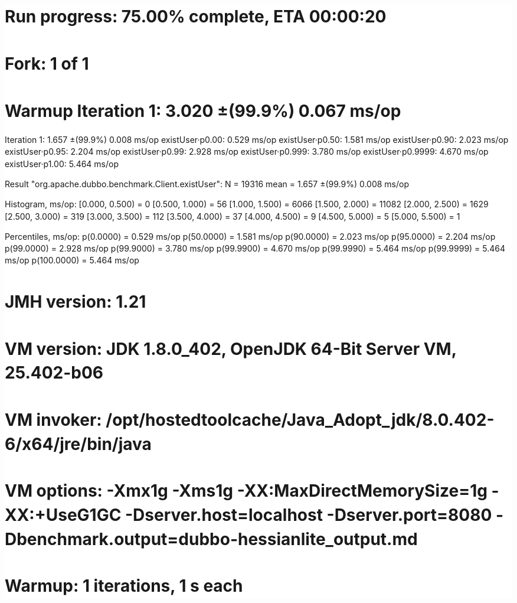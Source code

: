 # Run progress: 75.00% complete, ETA 00:00:20
# Fork: 1 of 1
# Warmup Iteration   1: 3.020 ±(99.9%) 0.067 ms/op
Iteration   1: 1.657 ±(99.9%) 0.008 ms/op
                 existUser·p0.00:   0.529 ms/op
                 existUser·p0.50:   1.581 ms/op
                 existUser·p0.90:   2.023 ms/op
                 existUser·p0.95:   2.204 ms/op
                 existUser·p0.99:   2.928 ms/op
                 existUser·p0.999:  3.780 ms/op
                 existUser·p0.9999: 4.670 ms/op
                 existUser·p1.00:   5.464 ms/op



Result "org.apache.dubbo.benchmark.Client.existUser":
  N = 19316
  mean =      1.657 ±(99.9%) 0.008 ms/op

  Histogram, ms/op:
    [0.000, 0.500) = 0 
    [0.500, 1.000) = 56 
    [1.000, 1.500) = 6066 
    [1.500, 2.000) = 11082 
    [2.000, 2.500) = 1629 
    [2.500, 3.000) = 319 
    [3.000, 3.500) = 112 
    [3.500, 4.000) = 37 
    [4.000, 4.500) = 9 
    [4.500, 5.000) = 5 
    [5.000, 5.500) = 1 

  Percentiles, ms/op:
      p(0.0000) =      0.529 ms/op
     p(50.0000) =      1.581 ms/op
     p(90.0000) =      2.023 ms/op
     p(95.0000) =      2.204 ms/op
     p(99.0000) =      2.928 ms/op
     p(99.9000) =      3.780 ms/op
     p(99.9900) =      4.670 ms/op
     p(99.9990) =      5.464 ms/op
     p(99.9999) =      5.464 ms/op
    p(100.0000) =      5.464 ms/op


# JMH version: 1.21
# VM version: JDK 1.8.0_402, OpenJDK 64-Bit Server VM, 25.402-b06
# VM invoker: /opt/hostedtoolcache/Java_Adopt_jdk/8.0.402-6/x64/jre/bin/java
# VM options: -Xmx1g -Xms1g -XX:MaxDirectMemorySize=1g -XX:+UseG1GC -Dserver.host=localhost -Dserver.port=8080 -Dbenchmark.output=dubbo-hessianlite_output.md
# Warmup: 1 iterations, 1 s each